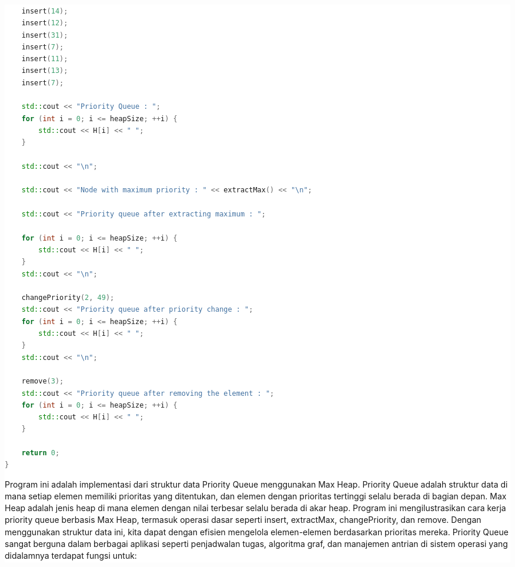 ```C++
	insert(14);
	insert(12);
	insert(31);
	insert(7);
	insert(11);
	insert(13);
	insert(7);

	std::cout << "Priority Queue : ";
	for (int i = 0; i <= heapSize; ++i) {
		std::cout << H[i] << " ";
	}

	std::cout << "\n";

	std::cout << "Node with maximum priority : " << extractMax() << "\n";

	std::cout << "Priority queue after extracting maximum : ";

	for (int i = 0; i <= heapSize; ++i) {
		std::cout << H[i] << " ";
	}
	std::cout << "\n";

	changePriority(2, 49);
	std::cout << "Priority queue after priority change : ";
	for (int i = 0; i <= heapSize; ++i) {
		std::cout << H[i] << " ";
	}
	std::cout << "\n";

	remove(3);
	std::cout << "Priority queue after removing the element : ";
	for (int i = 0; i <= heapSize; ++i) {
		std::cout << H[i] << " ";
	}

	return 0;
}

```

Program ini adalah implementasi dari struktur data Priority Queue menggunakan Max Heap. Priority Queue adalah struktur data di mana setiap elemen memiliki prioritas yang ditentukan, dan elemen dengan prioritas tertinggi selalu berada di bagian depan. Max Heap adalah jenis heap di mana elemen dengan nilai terbesar selalu berada di akar heap. Program ini mengilustrasikan cara kerja priority queue berbasis Max Heap, termasuk operasi dasar seperti insert, extractMax, changePriority, dan remove. Dengan menggunakan struktur data ini, kita dapat dengan efisien mengelola elemen-elemen berdasarkan prioritas mereka. Priority Queue sangat berguna dalam berbagai aplikasi seperti penjadwalan tugas, algoritma graf, dan manajemen antrian di sistem operasi yang didalamnya terdapat fungsi untuk:
